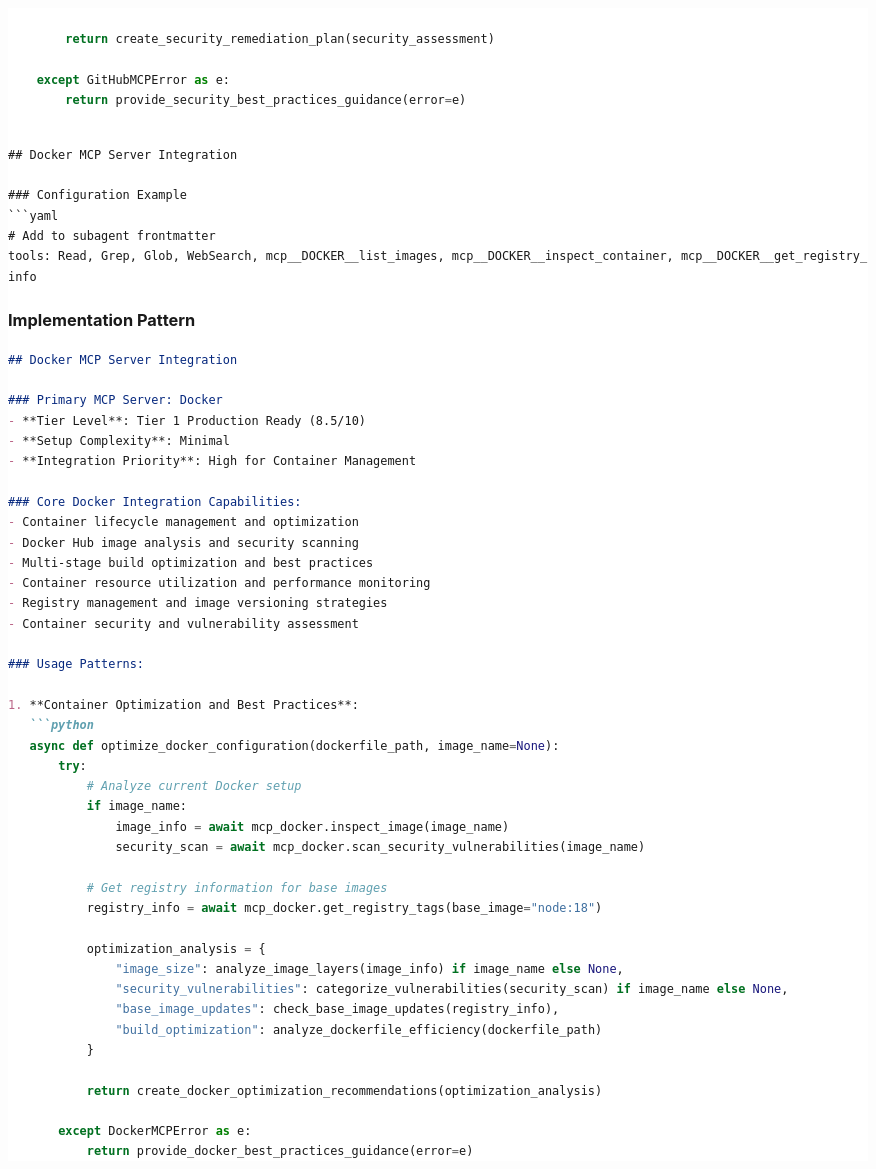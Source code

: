    ```python
           
           return create_security_remediation_plan(security_assessment)
           
       except GitHubMCPError as e:
           return provide_security_best_practices_guidance(error=e)
   ```
```

## Docker MCP Server Integration

### Configuration Example
```yaml
# Add to subagent frontmatter
tools: Read, Grep, Glob, WebSearch, mcp__DOCKER__list_images, mcp__DOCKER__inspect_container, mcp__DOCKER__get_registry_info
```

### Implementation Pattern
```markdown
## Docker MCP Server Integration

### Primary MCP Server: Docker
- **Tier Level**: Tier 1 Production Ready (8.5/10)
- **Setup Complexity**: Minimal
- **Integration Priority**: High for Container Management

### Core Docker Integration Capabilities:
- Container lifecycle management and optimization
- Docker Hub image analysis and security scanning
- Multi-stage build optimization and best practices
- Container resource utilization and performance monitoring
- Registry management and image versioning strategies
- Container security and vulnerability assessment

### Usage Patterns:

1. **Container Optimization and Best Practices**:
   ```python
   async def optimize_docker_configuration(dockerfile_path, image_name=None):
       try:
           # Analyze current Docker setup
           if image_name:
               image_info = await mcp_docker.inspect_image(image_name)
               security_scan = await mcp_docker.scan_security_vulnerabilities(image_name)
           
           # Get registry information for base images
           registry_info = await mcp_docker.get_registry_tags(base_image="node:18")
           
           optimization_analysis = {
               "image_size": analyze_image_layers(image_info) if image_name else None,
               "security_vulnerabilities": categorize_vulnerabilities(security_scan) if image_name else None,
               "base_image_updates": check_base_image_updates(registry_info),
               "build_optimization": analyze_dockerfile_efficiency(dockerfile_path)
           }
           
           return create_docker_optimization_recommendations(optimization_analysis)
           
       except DockerMCPError as e:
           return provide_docker_best_practices_guidance(error=e)
   ```

